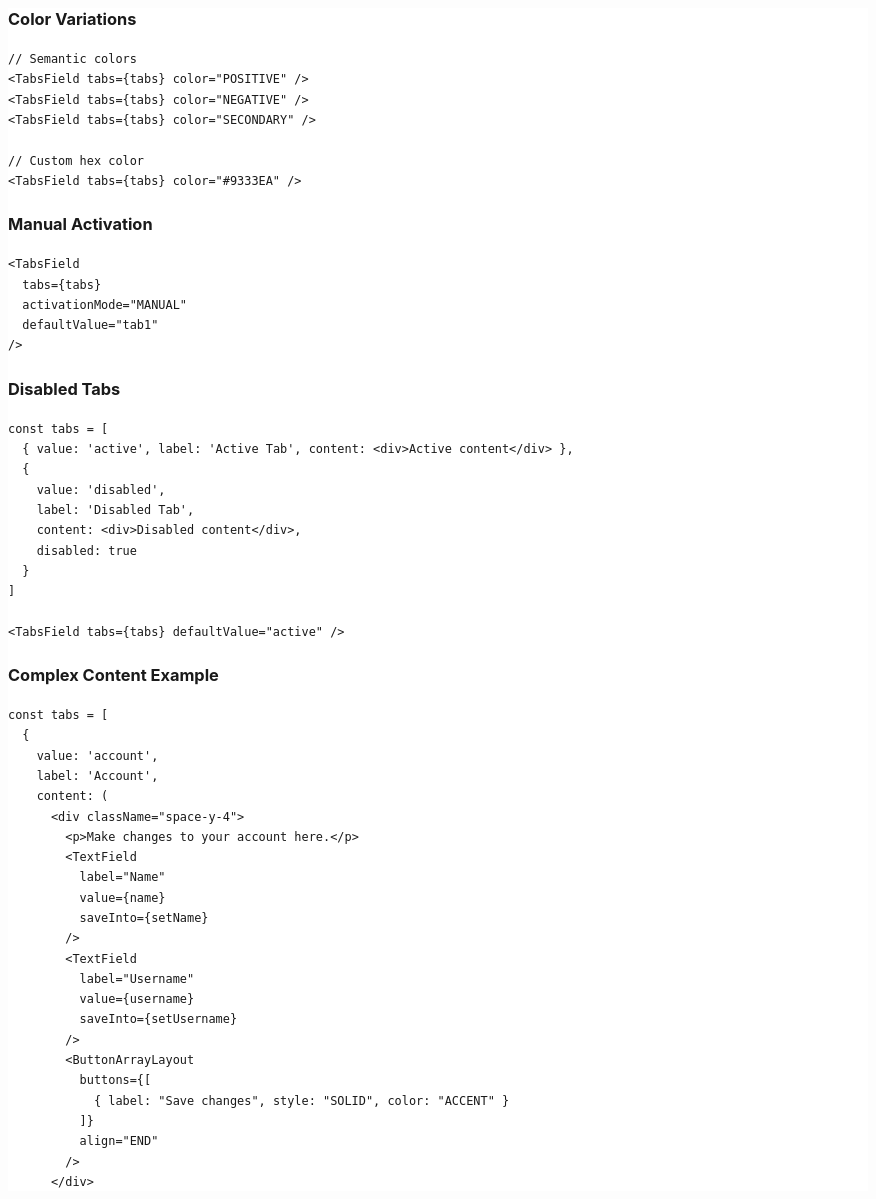 ### Color Variations

```tsx
// Semantic colors
<TabsField tabs={tabs} color="POSITIVE" />
<TabsField tabs={tabs} color="NEGATIVE" />
<TabsField tabs={tabs} color="SECONDARY" />

// Custom hex color
<TabsField tabs={tabs} color="#9333EA" />
```

### Manual Activation

```tsx
<TabsField
  tabs={tabs}
  activationMode="MANUAL"
  defaultValue="tab1"
/>
```

### Disabled Tabs

```tsx
const tabs = [
  { value: 'active', label: 'Active Tab', content: <div>Active content</div> },
  { 
    value: 'disabled', 
    label: 'Disabled Tab', 
    content: <div>Disabled content</div>,
    disabled: true 
  }
]

<TabsField tabs={tabs} defaultValue="active" />
```

### Complex Content Example

```tsx
const tabs = [
  {
    value: 'account',
    label: 'Account',
    content: (
      <div className="space-y-4">
        <p>Make changes to your account here.</p>
        <TextField
          label="Name"
          value={name}
          saveInto={setName}
        />
        <TextField
          label="Username"
          value={username}
          saveInto={setUsername}
        />
        <ButtonArrayLayout
          buttons={[
            { label: "Save changes", style: "SOLID", color: "ACCENT" }
          ]}
          align="END"
        />
      </div>
```
